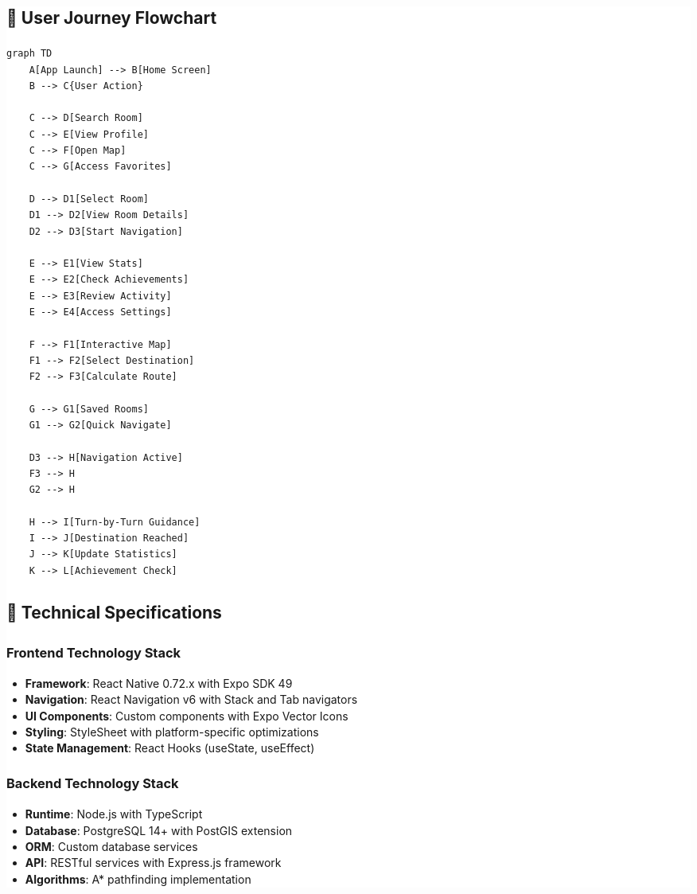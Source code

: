 ## 🎯 User Journey Flowchart

```mermaid
graph TD
    A[App Launch] --> B[Home Screen]
    B --> C{User Action}
    
    C --> D[Search Room]
    C --> E[View Profile]
    C --> F[Open Map]
    C --> G[Access Favorites]
    
    D --> D1[Select Room]
    D1 --> D2[View Room Details]
    D2 --> D3[Start Navigation]
    
    E --> E1[View Stats]
    E --> E2[Check Achievements]
    E --> E3[Review Activity]
    E --> E4[Access Settings]
    
    F --> F1[Interactive Map]
    F1 --> F2[Select Destination]
    F2 --> F3[Calculate Route]
    
    G --> G1[Saved Rooms]
    G1 --> G2[Quick Navigate]
    
    D3 --> H[Navigation Active]
    F3 --> H
    G2 --> H
    
    H --> I[Turn-by-Turn Guidance]
    I --> J[Destination Reached]
    J --> K[Update Statistics]
    K --> L[Achievement Check]
```

## 📐 Technical Specifications

### Frontend Technology Stack
- **Framework**: React Native 0.72.x with Expo SDK 49
- **Navigation**: React Navigation v6 with Stack and Tab navigators
- **UI Components**: Custom components with Expo Vector Icons
- **Styling**: StyleSheet with platform-specific optimizations
- **State Management**: React Hooks (useState, useEffect)

### Backend Technology Stack
- **Runtime**: Node.js with TypeScript
- **Database**: PostgreSQL 14+ with PostGIS extension
- **ORM**: Custom database services
- **API**: RESTful services with Express.js framework
- **Algorithms**: A* pathfinding implementation
